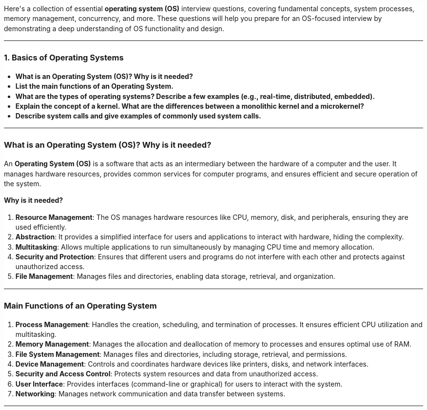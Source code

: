 Here's a collection of essential **operating system (OS)** interview questions, covering fundamental concepts, system processes, memory management, concurrency, and more. These questions will help you prepare for an OS-focused interview by demonstrating a deep understanding of OS functionality and design.

---

### **1. Basics of Operating Systems**
   - **What is an Operating System (OS)? Why is it needed?**
   - **List the main functions of an Operating System.**
   - **What are the types of operating systems? Describe a few examples (e.g., real-time, distributed, embedded).**
   - **Explain the concept of a kernel. What are the differences between a monolithic kernel and a microkernel?**
   - **Describe system calls and give examples of commonly used system calls.**

---

### What is an Operating System (OS)? Why is it needed?

An **Operating System (OS)** is a software that acts as an intermediary between the hardware of a computer and the user. It manages hardware resources, provides common services for computer programs, and ensures efficient and secure operation of the system. 

**Why is it needed?**
1. **Resource Management**: The OS manages hardware resources like CPU, memory, disk, and peripherals, ensuring they are used efficiently.
2. **Abstraction**: It provides a simplified interface for users and applications to interact with hardware, hiding the complexity.
3. **Multitasking**: Allows multiple applications to run simultaneously by managing CPU time and memory allocation.
4. **Security and Protection**: Ensures that different users and programs do not interfere with each other and protects against unauthorized access.
5. **File Management**: Manages files and directories, enabling data storage, retrieval, and organization.

---

### Main Functions of an Operating System

1. **Process Management**: Handles the creation, scheduling, and termination of processes. It ensures efficient CPU utilization and multitasking.
2. **Memory Management**: Manages the allocation and deallocation of memory to processes and ensures optimal use of RAM.
3. **File System Management**: Manages files and directories, including storage, retrieval, and permissions.
4. **Device Management**: Controls and coordinates hardware devices like printers, disks, and network interfaces.
5. **Security and Access Control**: Protects system resources and data from unauthorized access.
6. **User Interface**: Provides interfaces (command-line or graphical) for users to interact with the system.
7. **Networking**: Manages network communication and data transfer between systems.

---